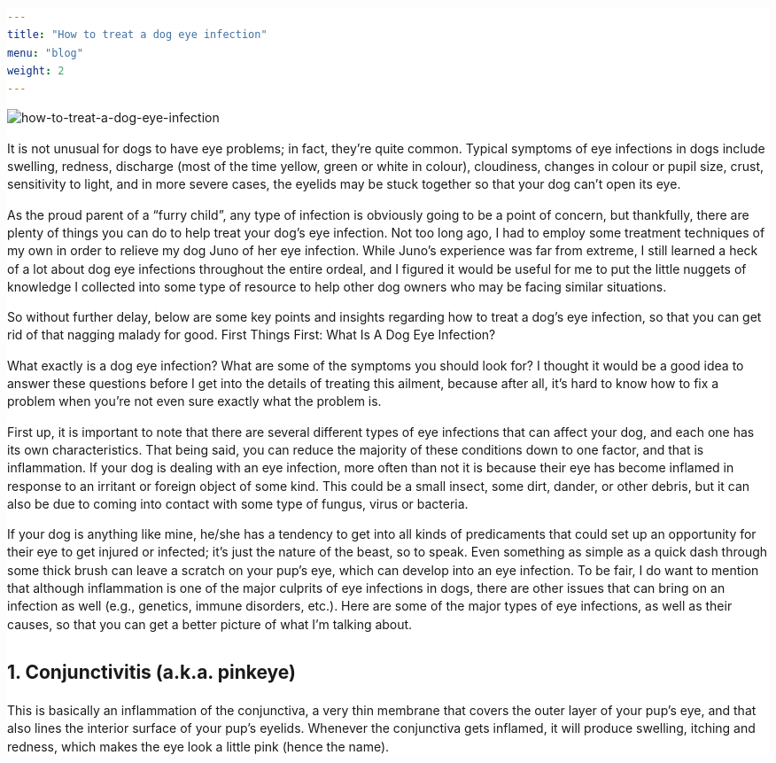 ```yaml
---
title: "How to treat a dog eye infection"
menu: "blog"
weight: 2
---
```


![how-to-treat-a-dog-eye-infection](https://images.unsplash.com/photo-1573433648515-5087349426cb?ixid=MXwxMjA3fDB8MHxwaG90by1wYWdlfHx8fGVufDB8fHw%3D&ixlib=rb-1.2.1&auto=format&fit=crop&w=1350&q=80)

It is not unusual for dogs to have eye problems; in fact, they’re quite common. Typical symptoms of eye infections in dogs include swelling, redness, discharge (most of the time yellow, green or white in colour), cloudiness, changes in colour or pupil size, crust, sensitivity to light, and in more severe cases, the eyelids may be stuck together so that your dog can’t open its eye.

As the proud parent of a “furry child”, any type of infection is obviously going to be a point of concern, but thankfully, there are plenty of things you can do to help treat your dog’s eye infection. Not too long ago, I had to employ some treatment techniques of my own in order to relieve my dog Juno of her eye infection. While Juno’s experience was far from extreme, I still learned a heck of a lot about dog eye infections throughout the entire ordeal, and I figured it would be useful for me to put the little nuggets of knowledge I collected into some type of resource to help other dog owners who may be facing similar situations.

So without further delay, below are some key points and insights regarding how to treat a dog’s eye infection, so that you can get rid of that nagging malady for good.
First Things First: What Is A Dog Eye Infection?

What exactly is a dog eye infection? What are some of the symptoms you should look for? I thought it would be a good idea to answer these questions before I get into the details of treating this ailment, because after all, it’s hard to know how to fix a problem when you’re not even sure exactly what the problem is.

First up, it is important to note that there are several different types of eye infections that can affect your dog, and each one has its own characteristics. That being said, you can reduce the majority of these conditions down to one factor, and that is inflammation. If your dog is dealing with an eye infection, more often than not it is because their eye has become inflamed in response to an irritant or foreign object of some kind. This could be a small insect, some dirt, dander, or other debris, but it can also be due to coming into contact with some type of fungus, virus or bacteria.

If your dog is anything like mine, he/she has a tendency to get into all kinds of predicaments that could set up an opportunity for their eye to get injured or infected; it’s just the nature of the beast, so to speak. Even something as simple as a quick dash through some thick brush can leave a scratch on your pup’s eye, which can develop into an eye infection. To be fair, I do want to mention that although inflammation is one of the major culprits of eye infections in dogs, there are other issues that can bring on an infection as well (e.g., genetics, immune disorders, etc.). Here are some of the major types of eye infections, as well as their causes, so that you can get a better picture of what I’m talking about.

## 1. Conjunctivitis (a.k.a. pinkeye)

This is basically an inflammation of the conjunctiva, a very thin membrane that covers the outer layer of your pup’s eye, and that also lines the interior surface of your pup’s eyelids. Whenever the conjunctiva gets inflamed, it will produce swelling, itching and redness, which makes the eye look a little pink (hence the name).
